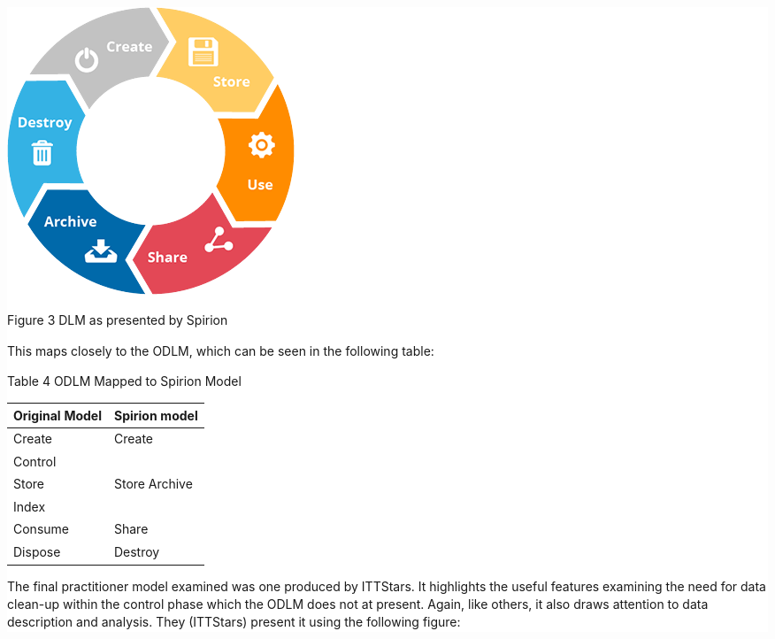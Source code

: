 ![](media/f69ec9295a62f6e1e3f5819bebda1fd2.png)

Figure 3 DLM as presented by Spirion

This maps closely to the ODLM, which can be seen in the following table:

Table 4 ODLM Mapped to Spirion Model

| **Original Model** | **Spirion model** |
|--------------------|-------------------|
| Create             | Create            |
| Control            |                   |
| Store              | Store Archive     |
| Index              |                   |
| Consume            | Share             |
| Dispose            | Destroy           |

The final practitioner model examined was one produced by ITTStars. It
highlights the useful features examining the need for data clean-up within the
control phase which the ODLM does not at present. Again, like others, it also
draws attention to data description and analysis. They (ITTStars) present it
using the following figure:
